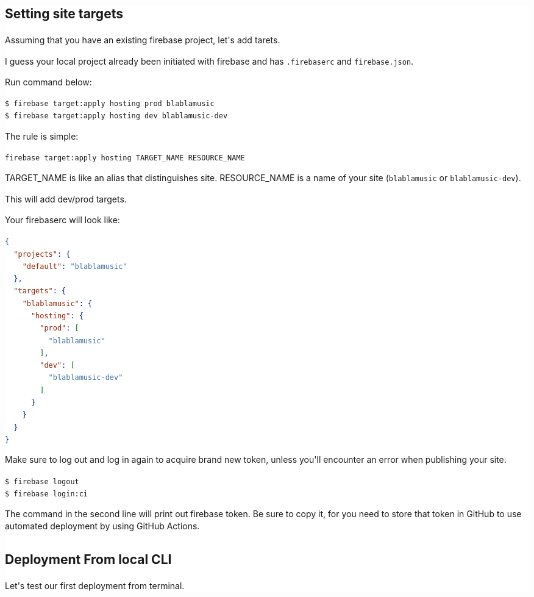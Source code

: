 ## Setting site targets
Assuming that you have an existing firebase project, let's add tarets.

I guess your local project already been initiated with firebase and has `.firebaserc` and `firebase.json`.

Run command below:
```
$ firebase target:apply hosting prod blablamusic
$ firebase target:apply hosting dev blablamusic-dev
```

The rule is simple:
```
firebase target:apply hosting TARGET_NAME RESOURCE_NAME
```

TARGET_NAME is like an alias that distinguishes site.
RESOURCE_NAME is a name of your site (`blablamusic` or `blablamusic-dev`).

This will add dev/prod targets.

Your firebaserc will look like:
```json
{
  "projects": {
    "default": "blablamusic"
  },
  "targets": {
    "blablamusic": {
      "hosting": {
        "prod": [
          "blablamusic"
        ],
        "dev": [
          "blablamusic-dev"
        ]
      }
    }
  }
}
```

Make sure to log out and log in again to acquire brand new token, unless you'll encounter an error when publishing your site.

````
$ firebase logout
$ firebase login:ci
````

The command in the second line will print out firebase token. Be sure to copy it, for you need to store that token in GitHub to use automated deployment by using GitHub Actions.


## Deployment From local CLI
Let's test our first deployment from terminal.
